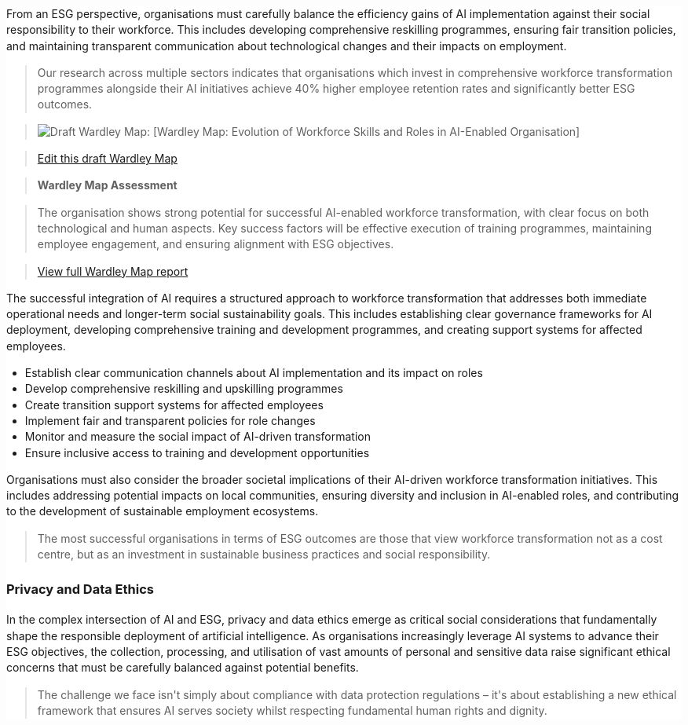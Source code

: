 From an ESG perspective, organisations must carefully balance the efficiency gains of AI implementation against their social responsibility to their workforce. This includes developing comprehensive reskilling programmes, ensuring fair transition policies, and maintaining transparent communication about technological changes and their impacts on employment.

> Our research across multiple sectors indicates that organisations which invest in comprehensive workforce transformation programmes alongside their AI initiatives achieve 40% higher employee retention rates and significantly better ESG outcomes.

>![Draft Wardley Map: [Wardley Map: Evolution of Workforce Skills and Roles in AI-Enabled Organisation]](https://images.wardleymaps.ai/map_df24c1d0-43bf-41d3-b613-9acf31c3f9a7.png)

>[Edit this draft Wardley Map](https://create.wardleymaps.ai/#clone:0f07f47dbf7f31aae2)

> **Wardley Map Assessment**

> The organisation shows strong potential for successful AI-enabled workforce transformation, with clear focus on both technological and human aspects. Key success factors will be effective execution of training programmes, maintaining employee engagement, and ensuring alignment with ESG objectives.

> [View full Wardley Map report](markdown/wardley_map_reports/wardley_map_report_11_english_Workforce_Transformation.md)

The successful integration of AI requires a structured approach to workforce transformation that addresses both immediate operational needs and longer-term social sustainability goals. This includes establishing clear governance frameworks for AI deployment, developing comprehensive training and development programmes, and creating support systems for affected employees.

- Establish clear communication channels about AI implementation and its impact on roles
- Develop comprehensive reskilling and upskilling programmes
- Create transition support systems for affected employees
- Implement fair and transparent policies for role changes
- Monitor and measure the social impact of AI-driven transformation
- Ensure inclusive access to training and development opportunities

Organisations must also consider the broader societal implications of their AI-driven workforce transformation initiatives. This includes addressing potential impacts on local communities, ensuring diversity and inclusion in AI-enabled roles, and contributing to the development of sustainable employment ecosystems.

> The most successful organisations in terms of ESG outcomes are those that view workforce transformation not as a cost centre, but as an investment in sustainable business practices and social responsibility.

### <a name="privacy-and-data-ethics"></a>Privacy and Data Ethics

In the complex intersection of AI and ESG, privacy and data ethics emerge as critical social considerations that fundamentally shape the responsible deployment of artificial intelligence. As organisations increasingly leverage AI systems to advance their ESG objectives, the collection, processing, and utilisation of vast amounts of personal and sensitive data raise significant ethical concerns that must be carefully balanced against potential benefits.

> The challenge we face isn't simply about compliance with data protection regulations – it's about establishing a new ethical framework that ensures AI serves society whilst respecting fundamental human rights and dignity.
